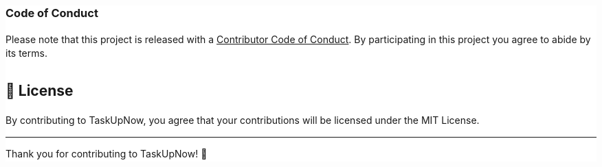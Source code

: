 ### Code of Conduct

Please note that this project is released with a [Contributor Code of Conduct](CODE_OF_CONDUCT.md). By participating in this project you agree to abide by its terms.

## 📜 License

By contributing to TaskUpNow, you agree that your contributions will be licensed under the MIT License.

---

Thank you for contributing to TaskUpNow! 🚀
